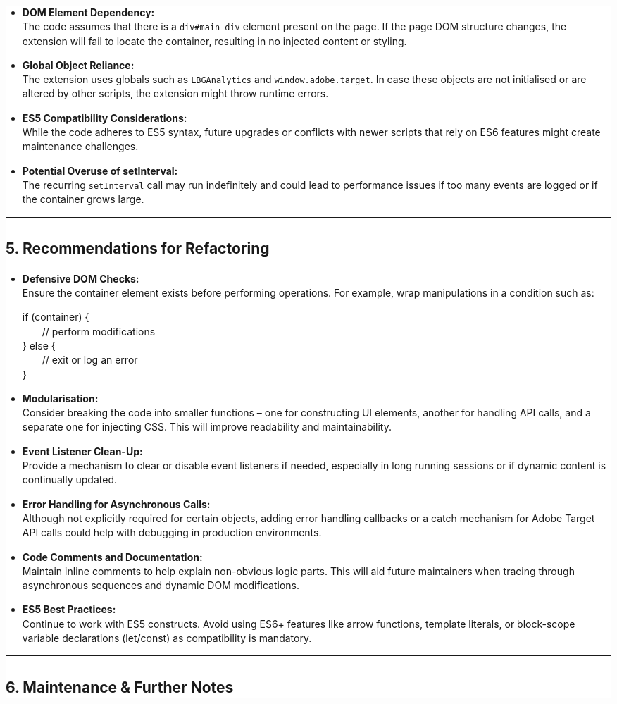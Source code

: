 - **DOM Element Dependency:**  
  The code assumes that there is a `div#main div` element present on the page. If the page DOM structure changes, the extension will fail to locate the container, resulting in no injected content or styling.

- **Global Object Reliance:**  
  The extension uses globals such as `LBGAnalytics` and `window.adobe.target`. In case these objects are not initialised or are altered by other scripts, the extension might throw runtime errors.

- **ES5 Compatibility Considerations:**  
  While the code adheres to ES5 syntax, future upgrades or conflicts with newer scripts that rely on ES6 features might create maintenance challenges.

- **Potential Overuse of setInterval:**  
  The recurring `setInterval` call may run indefinitely and could lead to performance issues if too many events are logged or if the container grows large.

---

## 5. Recommendations for Refactoring

- **Defensive DOM Checks:**  
  Ensure the container element exists before performing operations. For example, wrap manipulations in a condition such as:
  
  if (container) {  
  // perform modifications  
  } else {  
  // exit or log an error  
  }

- **Modularisation:**  
  Consider breaking the code into smaller functions – one for constructing UI elements, another for handling API calls, and a separate one for injecting CSS. This will improve readability and maintainability.

- **Event Listener Clean-Up:**  
  Provide a mechanism to clear or disable event listeners if needed, especially in long running sessions or if dynamic content is continually updated.

- **Error Handling for Asynchronous Calls:**  
  Although not explicitly required for certain objects, adding error handling callbacks or a catch mechanism for Adobe Target API calls could help with debugging in production environments.

- **Code Comments and Documentation:**  
  Maintain inline comments to help explain non-obvious logic parts. This will aid future maintainers when tracing through asynchronous sequences and dynamic DOM modifications.

- **ES5 Best Practices:**  
  Continue to work with ES5 constructs. Avoid using ES6+ features like arrow functions, template literals, or block-scope variable declarations (let/const) as compatibility is mandatory.

---

## 6. Maintenance & Further Notes
